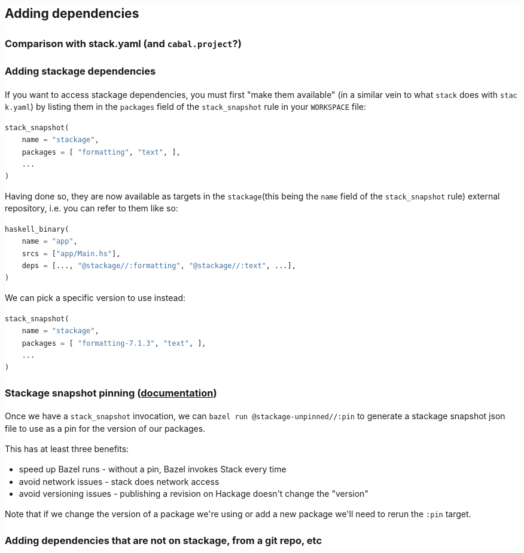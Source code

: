 ## Adding dependencies

### Comparison with stack.yaml (and `cabal.project`?)

### Adding stackage dependencies
If you want to access stackage dependencies, you must first "make them available" (in a similar vein to what `stack` does with `stack.yaml`)
by listing them in the `packages` field of the `stack_snapshot` rule in your `WORKSPACE` file:
```python
stack_snapshot(
    name = "stackage",
    packages = [ "formatting", "text", ],
    ...
)
```

Having done so, they are now available as targets in the `stackage`(this being the `name` field of the `stack_snapshot` rule) external repository,
i.e. you can refer to them like so:
```python
haskell_binary(
    name = "app",
    srcs = ["app/Main.hs"],
    deps = [..., "@stackage//:formatting", "@stackage//:text", ...],
)
```

We can pick a specific version to use instead:
```python
stack_snapshot(
    name = "stackage",
    packages = [ "formatting-7.1.3", "text", ],
    ...
)
```

### Stackage snapshot pinning ([documentation](https://rules-haskell.readthedocs.io/en/latest/haskell-use-cases.html?highlight=stack_snapshot_json#pinning))
Once we have a `stack_snapshot` invocation, we can `bazel run @stackage-unpinned//:pin` to generate a stackage snapshot json file to use as a pin for the version of our packages.

This has at least three benefits:
* speed up Bazel runs - without a pin, Bazel invokes Stack every time
* avoid network issues - stack does network access
* avoid versioning issues - publishing a revision on Hackage doesn't change the "version"

Note that if we change the version of a package we're using or add a new package we'll need to rerun the `:pin` target.


### Adding dependencies that are not on stackage, from a git repo, etc
